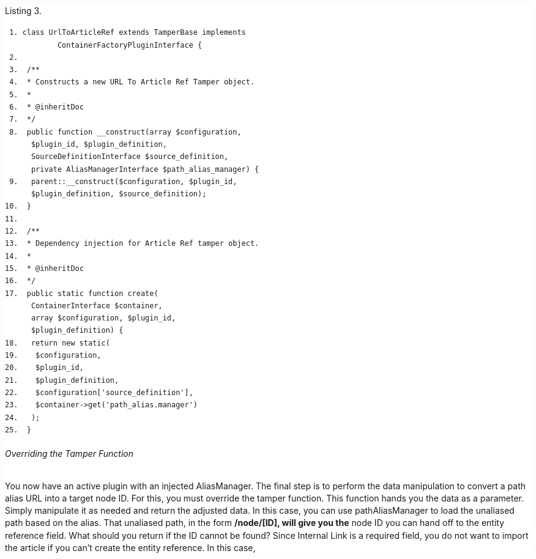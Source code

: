 Listing 3.
```
 1. class UrlToArticleRef extends TamperBase implements
            ContainerFactoryPluginInterface {
 2.
 3.  /**
 4.  * Constructs a new URL To Article Ref Tamper object.
 5.  *
 6.  * @inheritDoc
 7.  */
 8.  public function __construct(array $configuration,
      $plugin_id, $plugin_definition,
      SourceDefinitionInterface $source_definition,
      private AliasManagerInterface $path_alias_manager) {
 9.   parent::__construct($configuration, $plugin_id,
      $plugin_definition, $source_definition);
10.  }
11.
12.  /**
13.  * Dependency injection for Article Ref tamper object.
14.  *
15.  * @inheritDoc
16.  */
17.  public static function create(
      ContainerInterface $container,
      array $configuration, $plugin_id,
      $plugin_definition) {
18.   return new static(
19.    $configuration,
20.    $plugin_id,
21.    $plugin_definition,
22.    $configuration['source_definition'],
23.    $container->get('path_alias.manager')
24.   );
25.  }

```

###### Overriding the Tamper Function

You now have an active plugin with an injected AliasManager. The final step is to perform the data manipulation to
convert a path alias URL into a target node ID. For this, you
must override the tamper function. This function hands you
the data as a parameter. Simply manipulate it as needed and
return the adjusted data. In this case, you can use pathAliasManager to load the unaliased path based on the alias. That
unaliased path, in the form **/node/[ID], will give you the**
node ID you can hand off to the entity reference field.
What should you return if the ID cannot be found? Since
Internal Link is a required field, you do not want to import
the article if you can’t create the entity reference. In this case,
